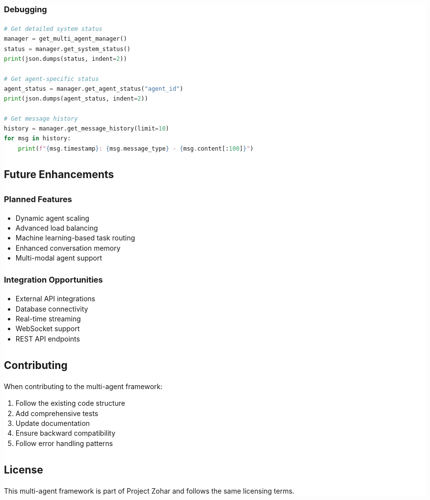 ### Debugging

```python
# Get detailed system status
manager = get_multi_agent_manager()
status = manager.get_system_status()
print(json.dumps(status, indent=2))

# Get agent-specific status
agent_status = manager.get_agent_status("agent_id")
print(json.dumps(agent_status, indent=2))

# Get message history
history = manager.get_message_history(limit=10)
for msg in history:
    print(f"{msg.timestamp}: {msg.message_type} - {msg.content[:100]}")
```

## Future Enhancements

### Planned Features
- Dynamic agent scaling
- Advanced load balancing
- Machine learning-based task routing
- Enhanced conversation memory
- Multi-modal agent support

### Integration Opportunities
- External API integrations
- Database connectivity
- Real-time streaming
- WebSocket support
- REST API endpoints

## Contributing

When contributing to the multi-agent framework:

1. Follow the existing code structure
2. Add comprehensive tests
3. Update documentation
4. Ensure backward compatibility
5. Follow error handling patterns

## License

This multi-agent framework is part of Project Zohar and follows the same licensing terms. 